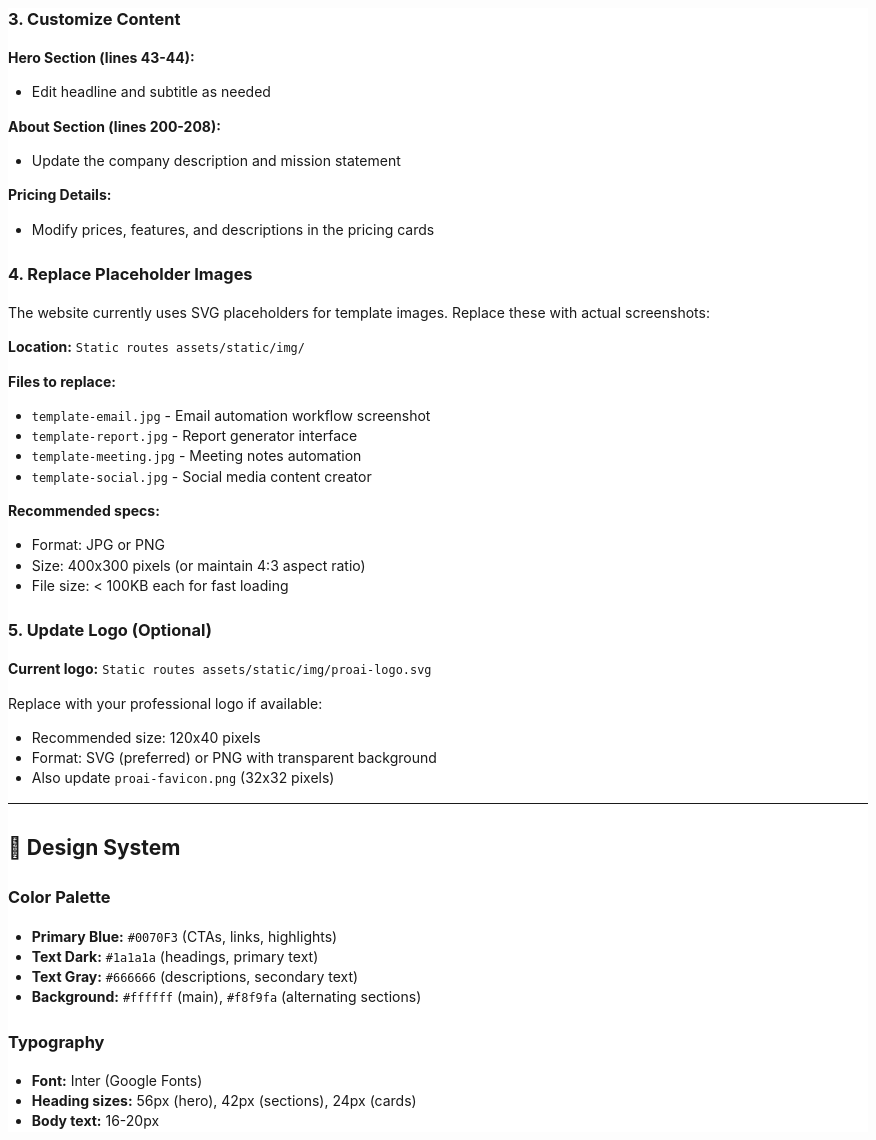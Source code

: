 ### 3. Customize Content

**Hero Section (lines 43-44):**
- Edit headline and subtitle as needed

**About Section (lines 200-208):**
- Update the company description and mission statement

**Pricing Details:**
- Modify prices, features, and descriptions in the pricing cards

### 4. Replace Placeholder Images

The website currently uses SVG placeholders for template images. Replace these with actual screenshots:

**Location:** `Static routes assets/static/img/`

**Files to replace:**
- `template-email.jpg` - Email automation workflow screenshot
- `template-report.jpg` - Report generator interface
- `template-meeting.jpg` - Meeting notes automation
- `template-social.jpg` - Social media content creator

**Recommended specs:**
- Format: JPG or PNG
- Size: 400x300 pixels (or maintain 4:3 aspect ratio)
- File size: < 100KB each for fast loading

### 5. Update Logo (Optional)

**Current logo:** `Static routes assets/static/img/proai-logo.svg`

Replace with your professional logo if available:
- Recommended size: 120x40 pixels
- Format: SVG (preferred) or PNG with transparent background
- Also update `proai-favicon.png` (32x32 pixels)

---

## 🎨 Design System

### Color Palette
- **Primary Blue:** `#0070F3` (CTAs, links, highlights)
- **Text Dark:** `#1a1a1a` (headings, primary text)
- **Text Gray:** `#666666` (descriptions, secondary text)
- **Background:** `#ffffff` (main), `#f8f9fa` (alternating sections)

### Typography
- **Font:** Inter (Google Fonts)
- **Heading sizes:** 56px (hero), 42px (sections), 24px (cards)
- **Body text:** 16-20px

